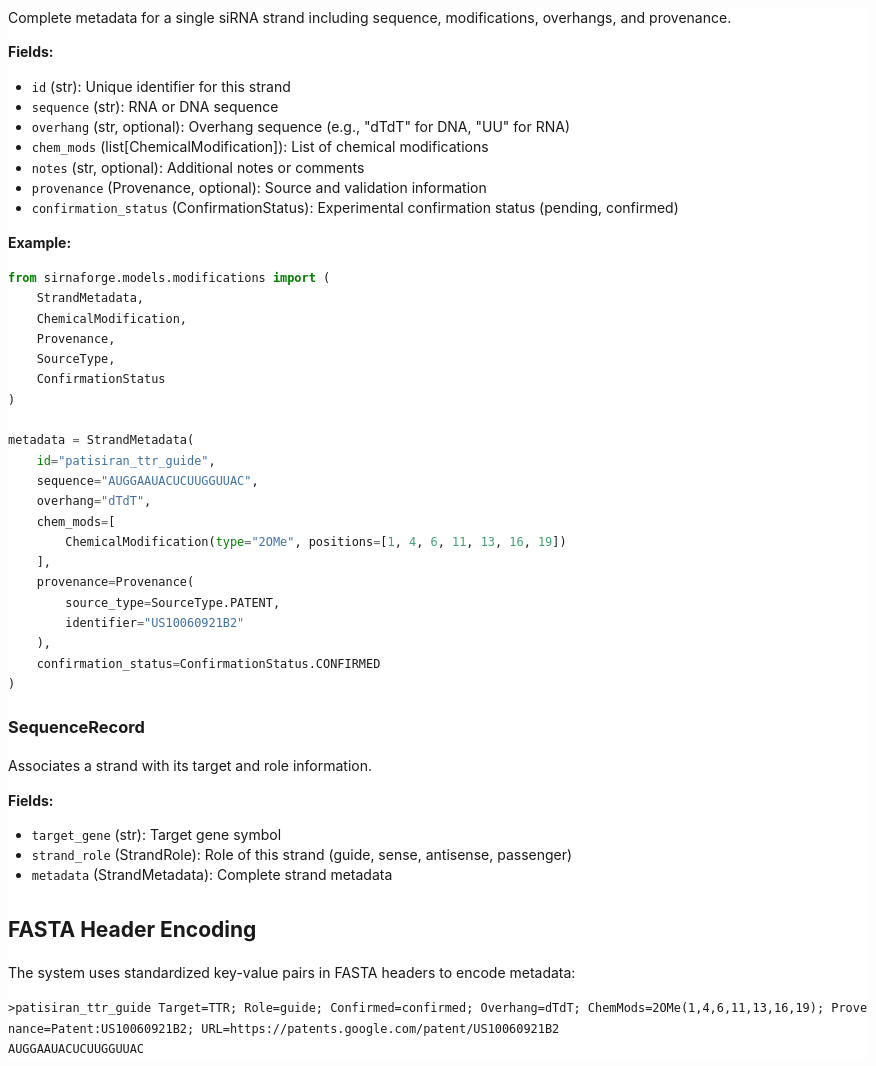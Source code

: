 Complete metadata for a single siRNA strand including sequence, modifications, overhangs, and provenance.

**Fields:**
- `id` (str): Unique identifier for this strand
- `sequence` (str): RNA or DNA sequence
- `overhang` (str, optional): Overhang sequence (e.g., "dTdT" for DNA, "UU" for RNA)
- `chem_mods` (list[ChemicalModification]): List of chemical modifications
- `notes` (str, optional): Additional notes or comments
- `provenance` (Provenance, optional): Source and validation information
- `confirmation_status` (ConfirmationStatus): Experimental confirmation status (pending, confirmed)

**Example:**
```python
from sirnaforge.models.modifications import (
    StrandMetadata,
    ChemicalModification,
    Provenance,
    SourceType,
    ConfirmationStatus
)

metadata = StrandMetadata(
    id="patisiran_ttr_guide",
    sequence="AUGGAAUACUCUUGGUUAC",
    overhang="dTdT",
    chem_mods=[
        ChemicalModification(type="2OMe", positions=[1, 4, 6, 11, 13, 16, 19])
    ],
    provenance=Provenance(
        source_type=SourceType.PATENT,
        identifier="US10060921B2"
    ),
    confirmation_status=ConfirmationStatus.CONFIRMED
)
```

### SequenceRecord

Associates a strand with its target and role information.

**Fields:**
- `target_gene` (str): Target gene symbol
- `strand_role` (StrandRole): Role of this strand (guide, sense, antisense, passenger)
- `metadata` (StrandMetadata): Complete strand metadata

## FASTA Header Encoding

The system uses standardized key-value pairs in FASTA headers to encode metadata:

```
>patisiran_ttr_guide Target=TTR; Role=guide; Confirmed=confirmed; Overhang=dTdT; ChemMods=2OMe(1,4,6,11,13,16,19); Provenance=Patent:US10060921B2; URL=https://patents.google.com/patent/US10060921B2
AUGGAAUACUCUUGGUUAC
```
